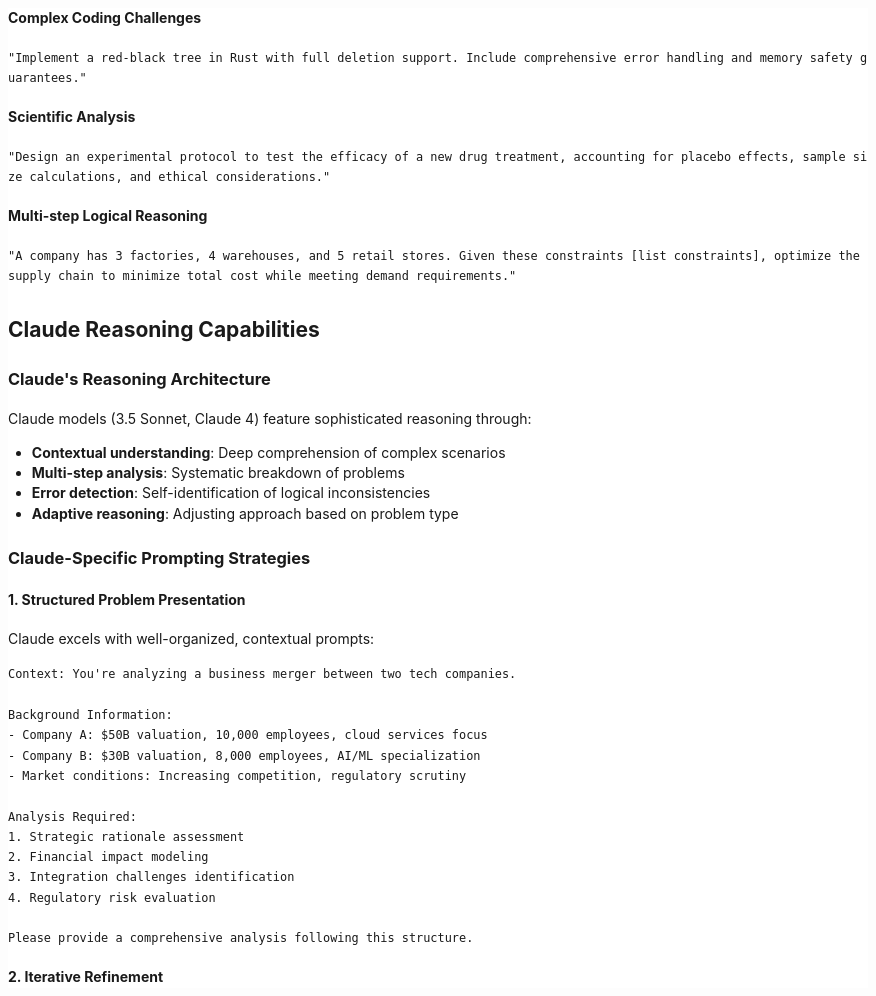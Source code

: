 #### Complex Coding Challenges
```
"Implement a red-black tree in Rust with full deletion support. Include comprehensive error handling and memory safety guarantees."
```

#### Scientific Analysis
```
"Design an experimental protocol to test the efficacy of a new drug treatment, accounting for placebo effects, sample size calculations, and ethical considerations."
```

#### Multi-step Logical Reasoning
```
"A company has 3 factories, 4 warehouses, and 5 retail stores. Given these constraints [list constraints], optimize the supply chain to minimize total cost while meeting demand requirements."
```

## Claude Reasoning Capabilities

### Claude's Reasoning Architecture

Claude models (3.5 Sonnet, Claude 4) feature sophisticated reasoning through:

- **Contextual understanding**: Deep comprehension of complex scenarios
- **Multi-step analysis**: Systematic breakdown of problems
- **Error detection**: Self-identification of logical inconsistencies
- **Adaptive reasoning**: Adjusting approach based on problem type

### Claude-Specific Prompting Strategies

#### 1. Structured Problem Presentation

Claude excels with well-organized, contextual prompts:

```
Context: You're analyzing a business merger between two tech companies.

Background Information:
- Company A: $50B valuation, 10,000 employees, cloud services focus
- Company B: $30B valuation, 8,000 employees, AI/ML specialization  
- Market conditions: Increasing competition, regulatory scrutiny

Analysis Required:
1. Strategic rationale assessment
2. Financial impact modeling
3. Integration challenges identification
4. Regulatory risk evaluation

Please provide a comprehensive analysis following this structure.
```

#### 2. Iterative Refinement
